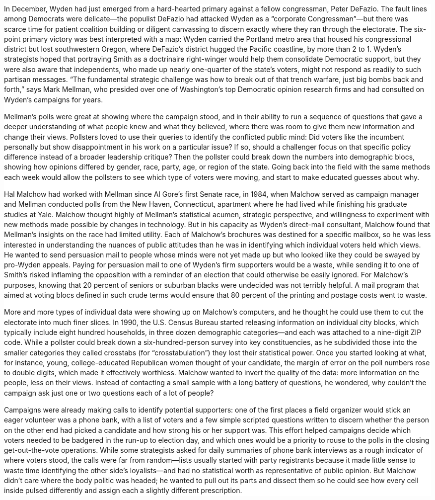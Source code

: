 In December, Wyden had just emerged from a hard-hearted primary against a fellow congressman, Peter DeFazio. The fault lines among Democrats were delicate—the populist DeFazio had attacked Wyden as a “corporate Congressman”—but there was scarce time for patient coalition building or diligent canvassing to discern exactly where they ran through the electorate. The six-point primary victory was best interpreted with a map: Wyden carried the Portland metro area that housed his congressional district but lost southwestern Oregon, where DeFazio’s district hugged the Pacific coastline, by more than 2 to 1. Wyden’s strategists hoped that portraying Smith as a doctrinaire right-winger would help them consolidate Democratic support, but they were also aware that independents, who made up nearly one-quarter of the state’s voters, might not respond as readily to such partisan messages. “The fundamental strategic challenge was how to break out of that trench warfare, just big bombs back and forth,” says Mark Mellman, who presided over one of Washington’s top Democratic opinion research firms and had consulted on Wyden’s campaigns for years.

Mellman’s polls were great at showing where the campaign stood, and in their ability to run a sequence of questions that gave a deeper understanding of what people knew and what they believed, where there was room to give them new information and change their views. Pollsters loved to use their queries to identify the conflicted public mind: Did voters like the incumbent personally but show disappointment in his work on a particular issue? If so, should a challenger focus on that specific policy difference instead of a broader leadership critique? Then the pollster could break down the numbers into demographic blocs, showing how opinions differed by gender, race, party, age, or region of the state. Going back into the field with the same methods each week would allow the pollsters to see which type of voters were moving, and start to make educated guesses about why.

Hal Malchow had worked with Mellman since Al Gore’s first Senate race, in 1984, when Malchow served as campaign manager and Mellman conducted polls from the New Haven, Connecticut, apartment where he had lived while finishing his graduate studies at Yale. Malchow thought highly of Mellman’s statistical acumen, strategic perspective, and willingness to experiment with new methods made possible by changes in technology. But in his capacity as Wyden’s direct-mail consultant, Malchow found that Mellman’s insights on the race had limited utility. Each of Malchow’s brochures was destined for a specific mailbox, so he was less interested in understanding the nuances of public attitudes than he was in identifying which individual voters held which views. He wanted to send persuasion mail to people whose minds were not yet made up but who looked like they could be swayed by pro-Wyden appeals. Paying for persuasion mail to one of Wyden’s firm supporters would be a waste, while sending it to one of Smith’s risked inflaming the opposition with a reminder of an election that could otherwise be easily ignored. For Malchow’s purposes, knowing that 20 percent of seniors or suburban blacks were undecided was not terribly helpful. A mail program that aimed at voting blocs defined in such crude terms would ensure that 80 percent of the printing and postage costs went to waste.

More and more types of individual data were showing up on Malchow’s computers, and he thought he could use them to cut the electorate into much finer slices. In 1990, the U.S. Census Bureau started releasing information on individual city blocks, which typically include eight hundred households, in three dozen demographic categories—and each was attached to a nine-digit ZIP code. While a pollster could break down a six-hundred-person survey into key constituencies, as he subdivided those into the smaller categories they called crosstabs (for “crosstabulation”) they lost their statistical power. Once you started looking at what, for instance, young, college-educated Republican women thought of your candidate, the margin of error on the poll numbers rose to double digits, which made it effectively worthless. Malchow wanted to invert the quality of the data: more information on the people, less on their views. Instead of contacting a small sample with a long battery of questions, he wondered, why couldn’t the campaign ask just one or two questions each of a lot of people?

Campaigns were already making calls to identify potential supporters: one of the first places a field organizer would stick an eager volunteer was a phone bank, with a list of voters and a few simple scripted questions written to discern whether the person on the other end had picked a candidate and how strong his or her support was. This effort helped campaigns decide which voters needed to be badgered in the run-up to election day, and which ones would be a priority to rouse to the polls in the closing get-out-the-vote operations. While some strategists asked for daily summaries of phone bank interviews as a rough indicator of where voters stood, the calls were far from random—lists usually started with party registrants because it made little sense to waste time identifying the other side’s loyalists—and had no statistical worth as representative of public opinion. But Malchow didn’t care where the body politic was headed; he wanted to pull out its parts and dissect them so he could see how every cell inside pulsed differently and assign each a slightly different prescription.
